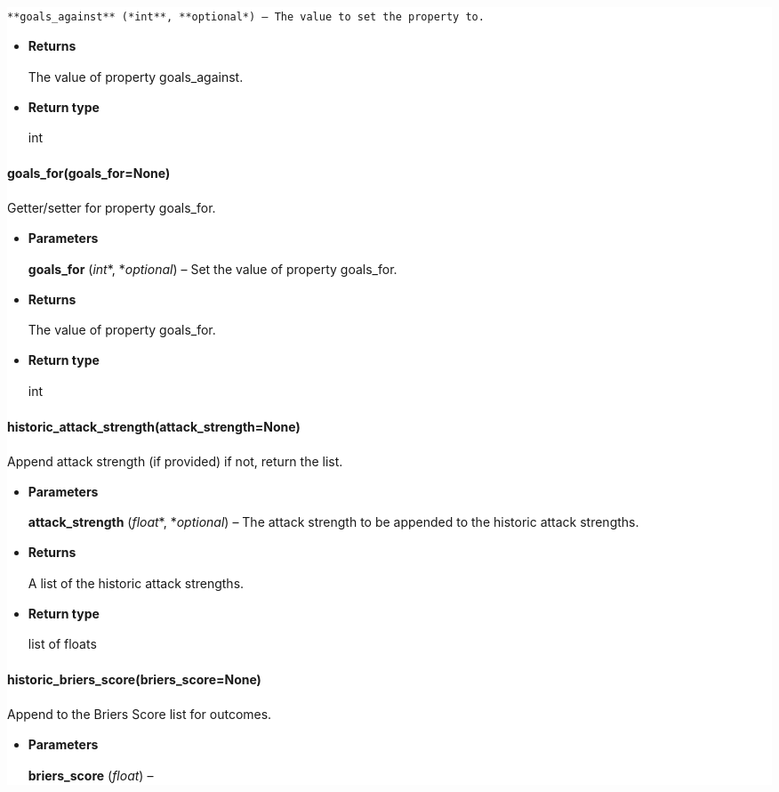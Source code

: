     **goals_against** (*int**, **optional*) – The value to set the property to.



* **Returns**

    The value of property goals_against.



* **Return type**

    int



#### goals_for(goals_for=None)
Getter/setter for property goals_for.


* **Parameters**

    **goals_for** (*int**, **optional*) – Set the value of property goals_for.



* **Returns**

    The value of property goals_for.



* **Return type**

    int



#### historic_attack_strength(attack_strength=None)
Append attack strength (if provided) if not, return the list.


* **Parameters**

    **attack_strength** (*float**, **optional*) – The attack strength to be appended to the historic attack strengths.



* **Returns**

    A list of the historic attack strengths.



* **Return type**

    list of floats



#### historic_briers_score(briers_score=None)
Append to the Briers Score list for outcomes.


* **Parameters**

    **briers_score** (*float*) – 
